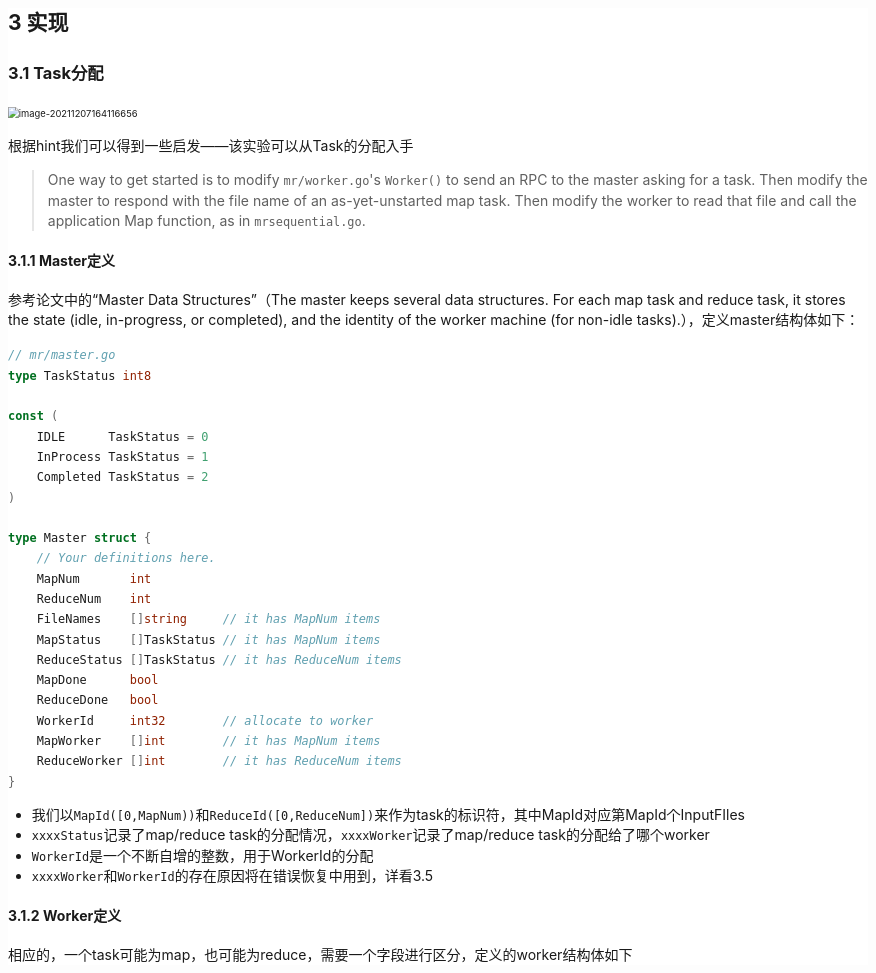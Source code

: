 ## 3 实现

### 3.1 Task分配

<img src="https://cyzblog.oss-cn-beijing.aliyuncs.com/macimg/image-20211207164116656.png" alt="image-20211207164116656" style="zoom: 67%;" />

根据hint我们可以得到一些启发——该实验可以从Task的分配入手

> One way to get started is to modify `mr/worker.go`'s `Worker()` to send an RPC to the master asking for a task. Then modify the master to respond with the file name of an as-yet-unstarted map task. Then modify the worker to read that file and call the application Map function, as in `mrsequential.go`.

#### 3.1.1 Master定义

参考论文中的“Master Data Structures”（The master keeps several data structures. For each map task and reduce task, it stores the state (idle, in-progress, or completed), and the identity of the worker machine (for non-idle tasks).），定义master结构体如下：

```go
// mr/master.go
type TaskStatus int8

const (
	IDLE      TaskStatus = 0
	InProcess TaskStatus = 1
	Completed TaskStatus = 2
)

type Master struct {
	// Your definitions here.
	MapNum       int
	ReduceNum    int
	FileNames    []string     // it has MapNum items
	MapStatus    []TaskStatus // it has MapNum items
	ReduceStatus []TaskStatus // it has ReduceNum items
	MapDone      bool
	ReduceDone   bool
	WorkerId     int32 		  // allocate to worker
	MapWorker    []int		  // it has MapNum items
	ReduceWorker []int 		  // it has ReduceNum items
}
```

* 我们以`MapId([0,MapNum))`和`ReduceId([0,ReduceNum])`来作为task的标识符，其中MapId对应第MapId个InputFIles
* `xxxxStatus`记录了map/reduce task的分配情况，`xxxxWorker`记录了map/reduce task的分配给了哪个worker
* `WorkerId`是一个不断自增的整数，用于WorkerId的分配
* `xxxxWorker`和`WorkerId`的存在原因将在错误恢复中用到，详看3.5

#### 3.1.2 Worker定义

相应的，一个task可能为map，也可能为reduce，需要一个字段进行区分，定义的worker结构体如下
